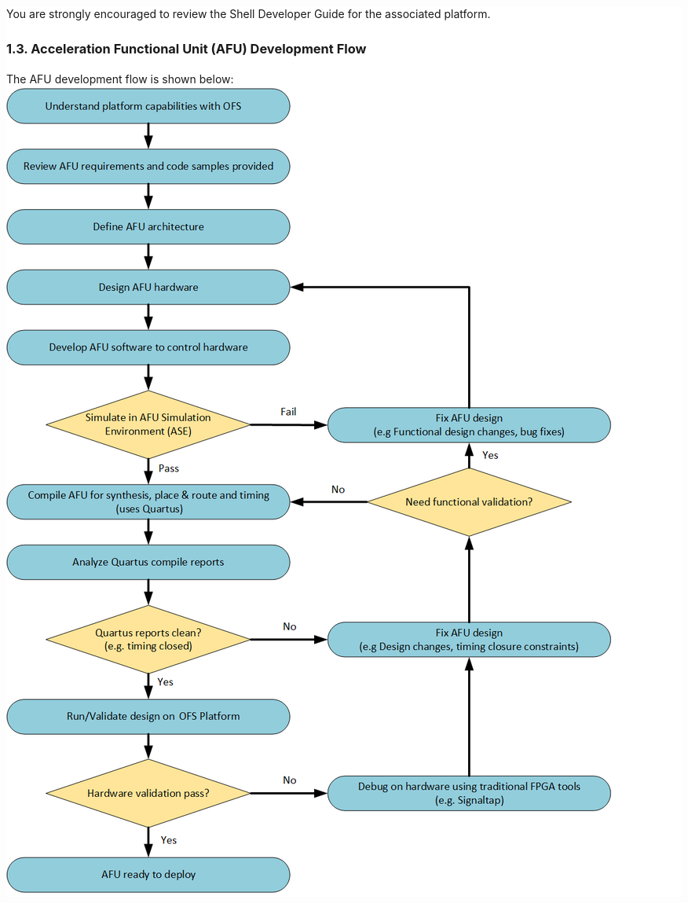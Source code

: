 You are strongly encouraged to review the Shell Developer Guide for the associated platform.

### **1.3. Acceleration Functional Unit (AFU) Development Flow**


The AFU development flow is shown below:
![](/ofs-2024.3-1/hw/common/user_guides/afu_dev/ug_dev_afu_ofs_agx7_pcie_attach/images/AFU_Dev_Flow.png)
